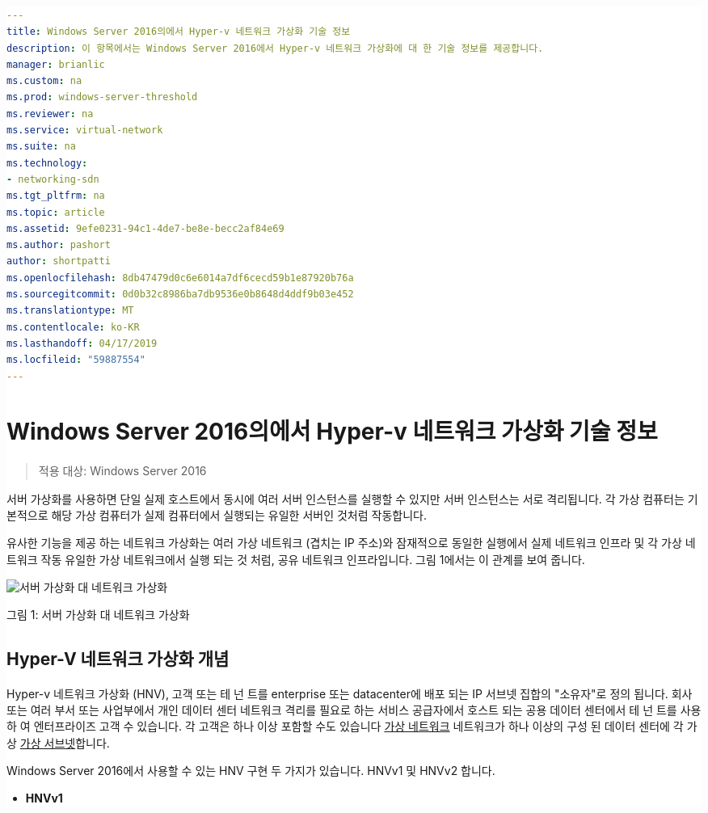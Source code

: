 ```yaml
---
title: Windows Server 2016의에서 Hyper-v 네트워크 가상화 기술 정보
description: 이 항목에서는 Windows Server 2016에서 Hyper-v 네트워크 가상화에 대 한 기술 정보를 제공합니다.
manager: brianlic
ms.custom: na
ms.prod: windows-server-threshold
ms.reviewer: na
ms.service: virtual-network
ms.suite: na
ms.technology:
- networking-sdn
ms.tgt_pltfrm: na
ms.topic: article
ms.assetid: 9efe0231-94c1-4de7-be8e-becc2af84e69
ms.author: pashort
author: shortpatti
ms.openlocfilehash: 8db47479d0c6e6014a7df6cecd59b1e87920b76a
ms.sourcegitcommit: 0d0b32c8986ba7db9536e0b8648d4ddf9b03e452
ms.translationtype: MT
ms.contentlocale: ko-KR
ms.lasthandoff: 04/17/2019
ms.locfileid: "59887554"
---
```

# <a name="hyper-v-network-virtualization-technical-details-in-windows-server-2016"></a>Windows Server 2016의에서 Hyper-v 네트워크 가상화 기술 정보

>적용 대상:  Windows Server 2016

서버 가상화를 사용하면 단일 실제 호스트에서 동시에 여러 서버 인스턴스를 실행할 수 있지만 서버 인스턴스는 서로 격리됩니다. 각 가상 컴퓨터는 기본적으로 해당 가상 컴퓨터가 실제 컴퓨터에서 실행되는 유일한 서버인 것처럼 작동합니다.  
  
유사한 기능을 제공 하는 네트워크 가상화는 여러 가상 네트워크 (겹치는 IP 주소)와 잠재적으로 동일한 실행에서 실제 네트워크 인프라 및 각 가상 네트워크 작동 유일한 가상 네트워크에서 실행 되는 것 처럼, 공유 네트워크 인프라입니다. 그림 1에서는 이 관계를 보여 줍니다.  
  
![서버 가상화 대 네트워크 가상화](../../../media/hyper-v-network-virtualization-technical-details-in-windows-server/VNetF1.gif)  
  
그림 1: 서버 가상화 대 네트워크 가상화  
  
## <a name="hyper-v-network-virtualization-concepts"></a>Hyper-V 네트워크 가상화 개념  
Hyper-v 네트워크 가상화 (HNV), 고객 또는 테 넌 트를 enterprise 또는 datacenter에 배포 되는 IP 서브넷 집합의 "소유자"로 정의 됩니다. 회사 또는 여러 부서 또는 사업부에서 개인 데이터 센터 네트워크 격리를 필요로 하는 서비스 공급자에서 호스트 되는 공용 데이터 센터에서 테 넌 트를 사용 하 여 엔터프라이즈 고객 수 있습니다. 각 고객은 하나 이상 포함할 수도 있습니다 [가상 네트워크](#VirtualNetworks) 네트워크가 하나 이상의 구성 된 데이터 센터에 각 가상 [가상 서브넷](#VirtualSubnets)합니다.  
  
Windows Server 2016에서 사용할 수 있는 HNV 구현 두 가지가 있습니다. HNVv1 및 HNVv2 합니다.  
  
-   **HNVv1**  
  